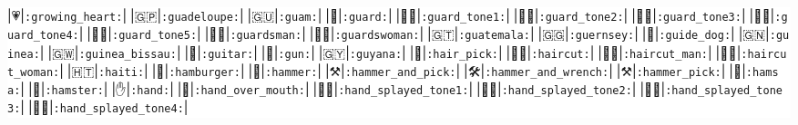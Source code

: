 |💗|`:growing_heart:`|
|🇬🇵|`:guadeloupe:`|
|🇬🇺|`:guam:`|
|💂|`:guard:`|
|💂🏻|`:guard_tone1:`|
|💂🏼|`:guard_tone2:`|
|💂🏽|`:guard_tone3:`|
|💂🏾|`:guard_tone4:`|
|💂🏿|`:guard_tone5:`|
|💂‍♂️|`:guardsman:`|
|💂‍♀️|`:guardswoman:`|
|🇬🇹|`:guatemala:`|
|🇬🇬|`:guernsey:`|
|🦮|`:guide_dog:`|
|🇬🇳|`:guinea:`|
|🇬🇼|`:guinea_bissau:`|
|🎸|`:guitar:`|
|🔫|`:gun:`|
|🇬🇾|`:guyana:`|
|🪮|`:hair_pick:`|
|💇‍♀️|`:haircut:`|
|💇‍♂️|`:haircut_man:`|
|💇‍♀️|`:haircut_woman:`|
|🇭🇹|`:haiti:`|
|🍔|`:hamburger:`|
|🔨|`:hammer:`|
|⚒️|`:hammer_and_pick:`|
|🛠️|`:hammer_and_wrench:`|
|⚒|`:hammer_pick:`|
|🪬|`:hamsa:`|
|🐹|`:hamster:`|
|✋|`:hand:`|
|🤭|`:hand_over_mouth:`|
|🖐🏻|`:hand_splayed_tone1:`|
|🖐🏼|`:hand_splayed_tone2:`|
|🖐🏽|`:hand_splayed_tone3:`|
|🖐🏾|`:hand_splayed_tone4:`|